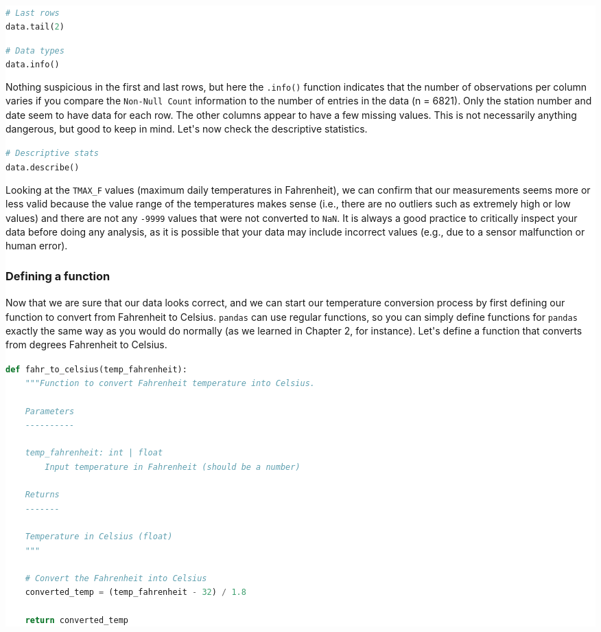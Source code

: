 ```python
# Last rows
data.tail(2)
```

```python
# Data types
data.info()
```

Nothing suspicious in the first and last rows, but here the `.info()` function indicates that the number of observations per column varies if you compare the `Non-Null Count` information to the number of entries in the data (n = 6821). Only the station number and date seem to have data for each row. The other columns appear to have a few missing values. This is not necessarily anything dangerous, but good to keep in mind. Let's now check the descriptive statistics.

```python
# Descriptive stats
data.describe()
```

Looking at the `TMAX_F` values (maximum daily temperatures in Fahrenheit), we can confirm that our measurements seems more or less valid because the value range of the temperatures makes sense (i.e., there are no outliers such as extremely high or low values) and there are not any `-9999` values that were not converted to `NaN`. It is always a good practice to critically inspect your data before doing any analysis, as it is possible that your data may include incorrect values (e.g., due to a sensor malfunction or human error).


### Defining a function

Now that we are sure that our data looks correct, and we can start our temperature conversion process by first defining our function to convert from Fahrenheit to Celsius. `pandas` can use regular functions, so you can simply define functions for `pandas` exactly the same way as you would do normally (as we learned in Chapter 2, for instance). Let's define a function that converts from degrees Fahrenheit to Celsius.

```python
def fahr_to_celsius(temp_fahrenheit):
    """Function to convert Fahrenheit temperature into Celsius.

    Parameters
    ----------

    temp_fahrenheit: int | float
        Input temperature in Fahrenheit (should be a number)

    Returns
    -------

    Temperature in Celsius (float)
    """

    # Convert the Fahrenheit into Celsius
    converted_temp = (temp_fahrenheit - 32) / 1.8

    return converted_temp
```
